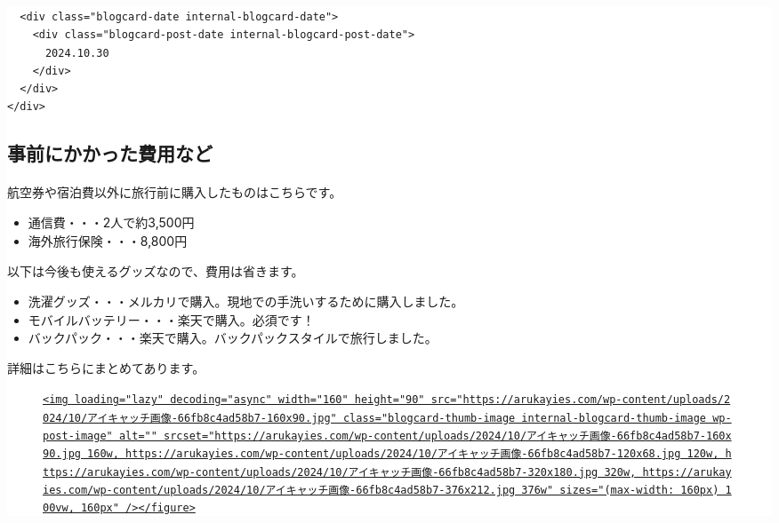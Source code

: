       <div class="blogcard-date internal-blogcard-date">
        <div class="blogcard-post-date internal-blogcard-post-date">
          2024.10.30
        </div>
      </div>
    </div>
  </div></a>
</div>

## 事前にかかった費用など

航空券や宿泊費以外に旅行前に購入したものはこちらです。

<div class="wp-block-cocoon-blocks-tab-box-1 blank-box bb-tab bb-memo block-box has-border-color has-teal-border-color">
  <ul class="wp-block-list">
    <li>
      通信費・・・2人で約3,500円
    </li>
    <li>
      海外旅行保険・・・8,800円
    </li>
  </ul>
  
  <p>
    以下は今後も使えるグッズなので、費用は省きます。
  </p>
  
  <ul class="wp-block-list">
    <li>
      洗濯グッズ・・・メルカリで購入。現地での手洗いするために購入しました。
    </li>
    <li>
      モバイルバッテリー・・・楽天で購入。必須です！
    </li>
    <li>
      バックパック・・・楽天で購入。バックパックスタイルで旅行しました。
    </li>
  </ul>
</div>

詳細はこちらにまとめてあります。

<div class="wp-block-cocoon-blocks-blogcard blogcard-type bct-together">
  <a href="https://arukayies.com/diy/travel/europe-honeymoon-preparation" title="【予算は100万円！個人手配で行くヨーロッパ新婚旅行】事前準備編" class="blogcard-wrap internal-blogcard-wrap a-wrap cf" target="_blank">
  
  <div class="blogcard internal-blogcard ib-left cf">
    <div class="blogcard-label internal-blogcard-label">
      <span class="fa"></span>
    </div><figure class="blogcard-thumbnail internal-blogcard-thumbnail">
    
    <img loading="lazy" decoding="async" width="160" height="90" src="https://arukayies.com/wp-content/uploads/2024/10/アイキャッチ画像-66fb8c4ad58b7-160x90.jpg" class="blogcard-thumb-image internal-blogcard-thumb-image wp-post-image" alt="" srcset="https://arukayies.com/wp-content/uploads/2024/10/アイキャッチ画像-66fb8c4ad58b7-160x90.jpg 160w, https://arukayies.com/wp-content/uploads/2024/10/アイキャッチ画像-66fb8c4ad58b7-120x68.jpg 120w, https://arukayies.com/wp-content/uploads/2024/10/アイキャッチ画像-66fb8c4ad58b7-320x180.jpg 320w, https://arukayies.com/wp-content/uploads/2024/10/アイキャッチ画像-66fb8c4ad58b7-376x212.jpg 376w" sizes="(max-width: 160px) 100vw, 160px" /></figure>
    